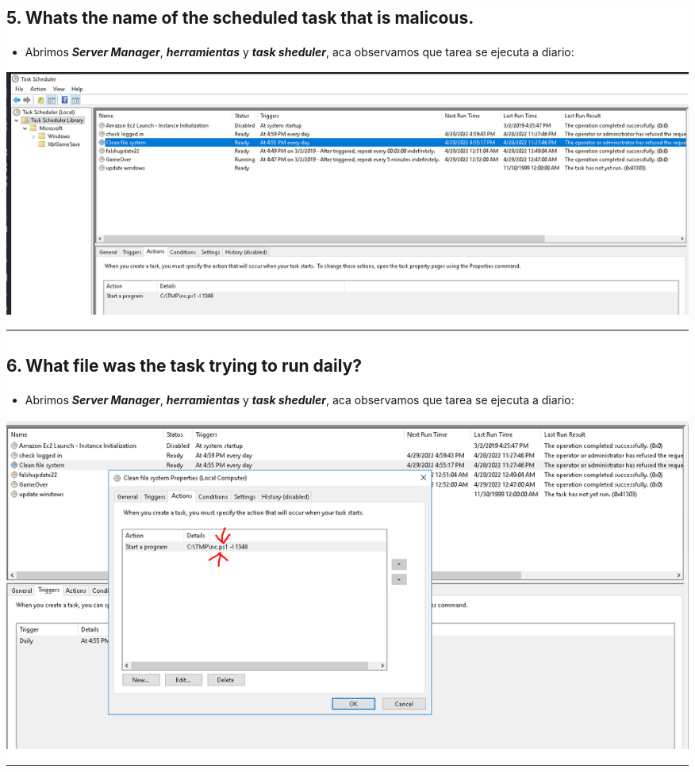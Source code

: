 
## 5. Whats the name of the scheduled task that is malicous.

- Abrimos ***Server Manager***, ***herramientas*** y ***task sheduler***, aca observamos que tarea se ejecuta a diario:

![5](/assets/images/thm-writeup-investigating-windows/windows_5.png)

---

## 6. What file was the task trying to run daily?

- Abrimos ***Server Manager***, ***herramientas*** y ***task sheduler***, aca observamos que tarea se ejecuta a diario:

![6](/assets/images/thm-writeup-investigating-windows/windows_6.png)

---